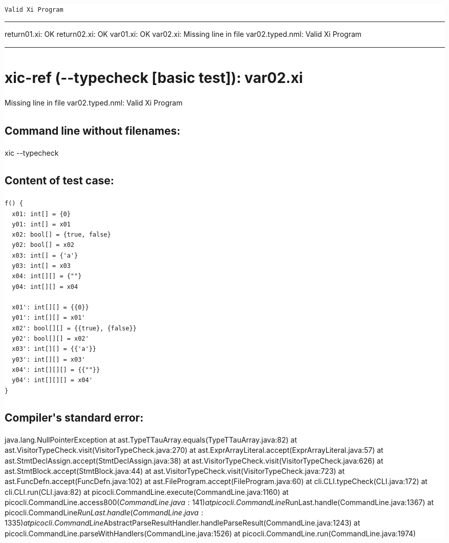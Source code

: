 ```
Valid Xi Program

```

---
 return01.xi: OK
 return02.xi: OK
 var01.xi: OK
 var02.xi: Missing line in file var02.typed.nml: Valid Xi Program

---
# xic-ref (--typecheck [basic test]): var02.xi
Missing line in file var02.typed.nml: Valid Xi Program
## Command line without filenames:
xic --typecheck
## Content of test case:

```
f() {
  x01: int[] = {0}
  y01: int[] = x01
  x02: bool[] = {true, false}
  y02: bool[] = x02
  x03: int[] = {'a'}
  y03: int[] = x03
  x04: int[][] = {""}
  y04: int[][] = x04

  x01': int[][] = {{0}}
  y01': int[][] = x01'
  x02': bool[][] = {{true}, {false}}
  y02': bool[][] = x02'
  x03': int[][] = {{'a'}}
  y03': int[][] = x03'
  x04': int[][][] = {{""}}
  y04': int[][][] = x04'
}

```

## Compiler's standard error:
java.lang.NullPointerException
	at ast.TypeTTauArray.equals(TypeTTauArray.java:82)
	at ast.VisitorTypeCheck.visit(VisitorTypeCheck.java:270)
	at ast.ExprArrayLiteral.accept(ExprArrayLiteral.java:57)
	at ast.StmtDeclAssign.accept(StmtDeclAssign.java:38)
	at ast.VisitorTypeCheck.visit(VisitorTypeCheck.java:626)
	at ast.StmtBlock.accept(StmtBlock.java:44)
	at ast.VisitorTypeCheck.visit(VisitorTypeCheck.java:723)
	at ast.FuncDefn.accept(FuncDefn.java:102)
	at ast.FileProgram.accept(FileProgram.java:60)
	at cli.CLI.typeCheck(CLI.java:172)
	at cli.CLI.run(CLI.java:82)
	at picocli.CommandLine.execute(CommandLine.java:1160)
	at picocli.CommandLine.access$800(CommandLine.java:141)
	at picocli.CommandLine$RunLast.handle(CommandLine.java:1367)
	at picocli.CommandLine$RunLast.handle(CommandLine.java:1335)
	at picocli.CommandLine$AbstractParseResultHandler.handleParseResult(CommandLine.java:1243)
	at picocli.CommandLine.parseWithHandlers(CommandLine.java:1526)
	at picocli.CommandLine.run(CommandLine.java:1974)